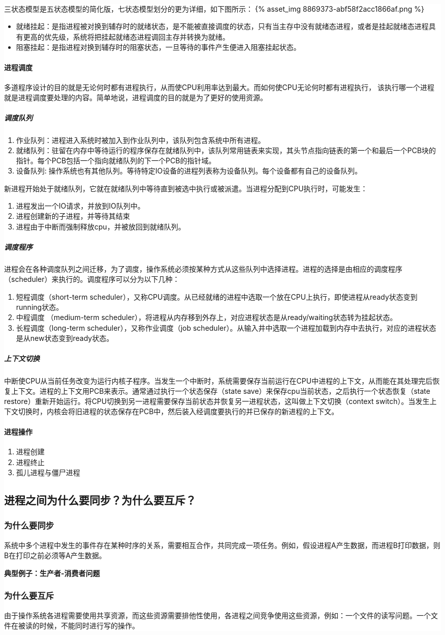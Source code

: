 三状态模型是五状态模型的简化版，七状态模型划分的更为详细，如下图所示：
{% asset_img 8869373-abf58f2acc1866af.png %}

- 就绪挂起：是指进程被对换到辅存时的就绪状态，是不能被直接调度的状态，只有当主存中没有就绪态进程，或者是挂起就绪态进程具有更高的优先级，系统将把挂起就绪态进程调回主存并转换为就绪。
- 阻塞挂起：是指进程对换到辅存时的阻塞状态，一旦等待的事件产生便进入阻塞挂起状态。

#### 进程调度
多道程序设计的目的就是无论何时都有进程执行，从而使CPU利用率达到最大。而如何使CPU无论何时都有进程执行， 该执行哪一个进程就是进程调度要处理的内容。简单地说，进程调度的目的就是为了更好的使用资源。

##### 调度队列
1. 作业队列：进程进入系统时被加入到作业队列中，该队列包含系统中所有进程。
2. 就绪队列：驻留在内存中等待运行的程序保存在就绪队列中，该队列常用链表来实现，其头节点指向链表的第一个和最后一个PCB块的指针。每个PCB包括一个指向就绪队列的下一个PCB的指针域。
3. 设备队列: 操作系统也有其他队列。等待特定IO设备的进程列表称为设备队列。每个设备都有自己的设备队列。

新进程开始处于就绪队列，它就在就绪队列中等待直到被选中执行或被派遣。当进程分配到CPU执行时，可能发生：

1. 进程发出一个IO请求，并放到IO队列中。
2. 进程创建新的子进程，并等待其结束
3. 进程由于中断而强制释放cpu，并被放回到就绪队列。

##### 调度程序
进程会在各种调度队列之间迁移，为了调度，操作系统必须按某种方式从这些队列中选择进程。进程的选择是由相应的调度程序（scheduler）来执行的。调度程序可以分为以下几种：

1. 短程调度（short-term scheduler），又称CPU调度。从已经就绪的进程中选取一个放在CPU上执行，即使进程从ready状态变到running状态。
2. 中程调度 （medium-term scheduler），将进程从内存移到外存上，对应进程状态是从ready/waiting状态转为挂起状态。
3. 长程调度（long-term scheduler），又称作业调度（job scheduler）。从输入井中选取一个进程加载到内存中去执行，对应的进程状态是从new状态变到ready状态。

##### 上下文切换
中断使CPU从当前任务改变为运行内核子程序。当发生一个中断时，系统需要保存当前运行在CPU中进程的上下文，从而能在其处理完后恢复上下文。进程的上下文用PCB来表示。通常通过执行一个状态保存（state save）来保存cpu当前状态，之后执行一个状态恢复（state restore）重新开始运行。将CPU切换到另一进程需要保存当前状态并恢复另一进程状态，这叫做上下文切换（context switch）。当发生上下文切换时，内核会将旧进程的状态保存在PCB中，然后装入经调度要执行的并已保存的新进程的上下文。

#### 进程操作
1. 进程创建
2. 进程终止
3. 孤儿进程与僵尸进程

## 进程之间为什么要同步？为什么要互斥？
### 为什么要同步
系统中多个进程中发生的事件存在某种时序的关系，需要相互合作，共同完成一项任务。例如，假设进程A产生数据，而进程B打印数据，则B在打印之前必须等A产生数据。

**典型例子：生产者-消费者问题**

### 为什么要互斥
由于操作系统各进程需要使用共享资源，而这些资源需要排他性使用，各进程之间竞争使用这些资源，例如：一个文件的读写问题。一个文件在被读的时候，不能同时进行写的操作。

